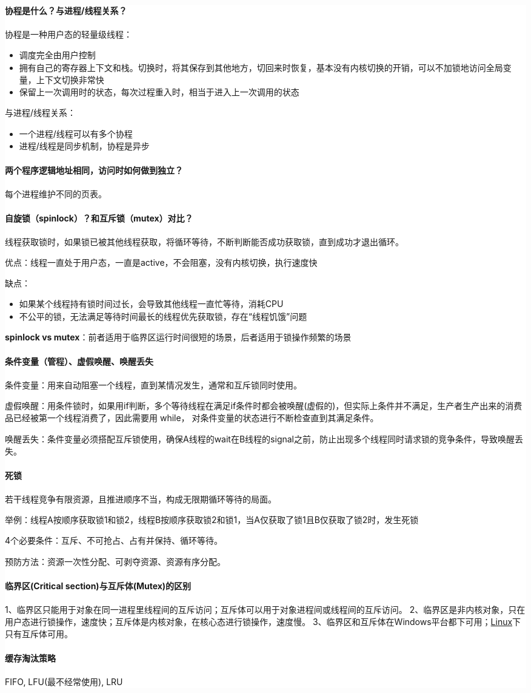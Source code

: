 #### 协程是什么？与进程/线程关系？

协程是一种用户态的轻量级线程：

- 调度完全由用户控制
- 拥有自己的寄存器上下文和栈。切换时，将其保存到其他地方，切回来时恢复，基本没有内核切换的开销，可以不加锁地访问全局变量，上下文切换非常快
- 保留上一次调用时的状态，每次过程重入时，相当于进入上一次调用的状态

与进程/线程关系：

- 一个进程/线程可以有多个协程
- 进程/线程是同步机制，协程是异步

#### 两个程序逻辑地址相同，访问时如何做到独立？

每个进程维护不同的页表。

#### 自旋锁（spinlock）？和互斥锁（mutex）对比？

线程获取锁时，如果锁已被其他线程获取，将循环等待，不断判断能否成功获取锁，直到成功才退出循环。

优点：线程一直处于用户态，一直是active，不会阻塞，没有内核切换，执行速度快

缺点：

- 如果某个线程持有锁时间过长，会导致其他线程一直忙等待，消耗CPU
- 不公平的锁，无法满足等待时间最长的线程优先获取锁，存在“线程饥饿”问题

**spinlock vs mutex**：前者适用于临界区运行时间很短的场景，后者适用于锁操作频繁的场景

#### 条件变量（管程）、虚假唤醒、唤醒丢失

条件变量：用来自动阻塞一个线程，直到某情况发生，通常和互斥锁同时使用。

虚假唤醒：用条件锁时，如果用if判断，多个等待线程在满足if条件时都会被唤醒(虚假的)，但实际上条件并不满足，生产者生产出来的消费品已经被第一个线程消费了，因此需要用 while， 对条件变量的状态进行不断检查直到其满足条件。

唤醒丢失：条件变量必须搭配互斥锁使用，确保A线程的wait在B线程的signal之前，防止出现多个线程同时请求锁的竞争条件，导致唤醒丢失。

#### 死锁

若干线程竞争有限资源，且推进顺序不当，构成无限期循环等待的局面。

举例：线程A按顺序获取锁1和锁2，线程B按顺序获取锁2和锁1，当A仅获取了锁1且B仅获取了锁2时，发生死锁

4个必要条件：互斥、不可抢占、占有并保持、循环等待。

预防方法：资源一次性分配、可剥夺资源、资源有序分配。

#### 临界区(Critical section)与互斥体(Mutex)的区别

1、临界区只能用于对象在同一进程里线程间的互斥访问；互斥体可以用于对象进程间或线程间的互斥访问。
2、临界区是非内核对象，只在用户态进行锁操作，速度快；互斥体是内核对象，在核心态进行锁操作，速度慢。
3、临界区和互斥体在Windows平台都下可用；[Linux](https://so.csdn.net/so/search?q=Linux&spm=1001.2101.3001.7020)下只有互斥体可用。 

#### 缓存淘汰策略

FIFO, LFU(最不经常使用), LRU
